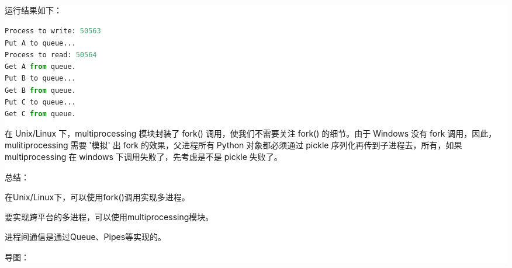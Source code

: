 运行结果如下：

````python
Process to write: 50563
Put A to queue...
Process to read: 50564
Get A from queue.
Put B to queue...
Get B from queue.
Put C to queue...
Get C from queue.
````

在 Unix/Linux 下，multiprocessing 模块封装了 fork() 调用，使我们不需要关注 fork() 的细节。由于 Windows 没有 fork 调用，因此， mulitiprocessing 需要 '模拟' 出 fork 的效果，父进程所有 Python 对象都必须通过 pickle 序列化再传到子进程去，所有，如果 multiprocessing 在 windows 下调用失败了，先考虑是不是 pickle 失败了。

总结：

在Unix/Linux下，可以使用fork()调用实现多进程。

要实现跨平台的多进程，可以使用multiprocessing模块。

进程间通信是通过Queue、Pipes等实现的。



导图：
